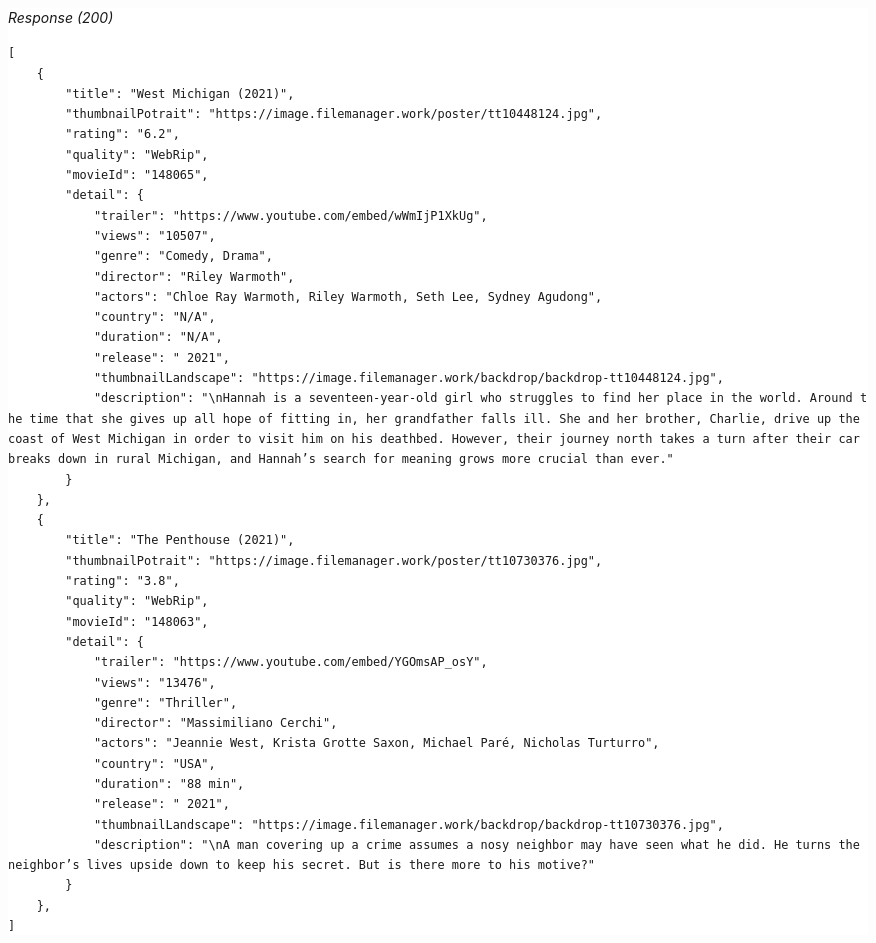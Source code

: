 _Response (200)_

```
[
    {
        "title": "West Michigan (2021)",
        "thumbnailPotrait": "https://image.filemanager.work/poster/tt10448124.jpg",
        "rating": "6.2",
        "quality": "WebRip",
        "movieId": "148065",
        "detail": {
            "trailer": "https://www.youtube.com/embed/wWmIjP1XkUg",
            "views": "10507",
            "genre": "Comedy, Drama",
            "director": "Riley Warmoth",
            "actors": "Chloe Ray Warmoth, Riley Warmoth, Seth Lee, Sydney Agudong",
            "country": "N/A",
            "duration": "N/A",
            "release": " 2021",
            "thumbnailLandscape": "https://image.filemanager.work/backdrop/backdrop-tt10448124.jpg",
            "description": "\nHannah is a seventeen-year-old girl who struggles to find her place in the world. Around the time that she gives up all hope of fitting in, her grandfather falls ill. She and her brother, Charlie, drive up the coast of West Michigan in order to visit him on his deathbed. However, their journey north takes a turn after their car breaks down in rural Michigan, and Hannah’s search for meaning grows more crucial than ever."
        }
    },
    {
        "title": "The Penthouse (2021)",
        "thumbnailPotrait": "https://image.filemanager.work/poster/tt10730376.jpg",
        "rating": "3.8",
        "quality": "WebRip",
        "movieId": "148063",
        "detail": {
            "trailer": "https://www.youtube.com/embed/YGOmsAP_osY",
            "views": "13476",
            "genre": "Thriller",
            "director": "Massimiliano Cerchi",
            "actors": "Jeannie West, Krista Grotte Saxon, Michael Paré, Nicholas Turturro",
            "country": "USA",
            "duration": "88 min",
            "release": " 2021",
            "thumbnailLandscape": "https://image.filemanager.work/backdrop/backdrop-tt10730376.jpg",
            "description": "\nA man covering up a crime assumes a nosy neighbor may have seen what he did. He turns the neighbor’s lives upside down to keep his secret. But is there more to his motive?"
        }
    },
]
```
